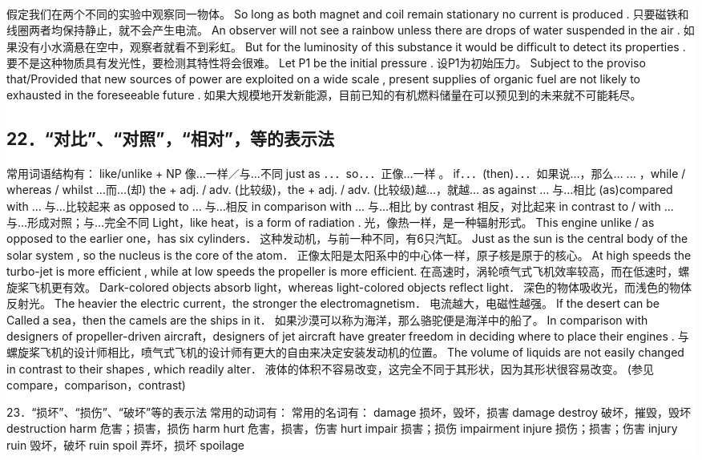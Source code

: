假定我们在两个不同的实验中观察同一物体。
So long as both magnet and coil remain stationary no current is produced .
只要磁铁和线圈两者均保持静止，就不会产生电流。
An observer will not see a rainbow unless there are drops of water suspended in the air .
如果没有小水滴悬在空中，观察者就看不到彩虹。
But for the luminosity of this substance it would be difficult to detect its properties .
要不是这种物质具有发光性，要检测其特性将会很难。
Let P1 be the initial pressure .
设P1为初始压力。
Subject to the proviso that/Provided that new sources of power are exploited on a wide scale , present supplies of organic fuel are not likely to exhausted in the foreseeable future .
如果大规模地开发新能源，目前已知的有机燃料储量在可以预见到的未来就不可能耗尽。

## 22．“对比”、“对照”，“相对”，等的表示法
常用词语结构有：
like/unlike + NP 像…一样／与…不同
just as ．．．so．．．正像…一样    。
if．．．(then)．．．如果说…，那么…
... ，while / whereas / whilst ...而…(却)
the + adj. / adv. (比较级)，the + adj. / adv. (比较级)越…，就越…
as against ... 与…相比
(as)compared with ... 与…比较起来
as opposed to ... 与…相反
in comparison with ... 与…相比
by contrast  相反，对比起来
in contrast to / with ...  与…形成对照；与…完全不同
Light，like heat，is a form of radiation .
光，像热一样，是一种辐射形式。
This engine unlike / as opposed to the earlier one，has six cylinders．
这种发动机，与前一种不同，有6只汽缸。
Just as the sun is the central body of the solar system , so the nucleus is the core of the atom．
正像太阳是太阳系中的中心体一样，原子核是原于的核心。
At high speeds the turbo-jet is more efficient , while at low speeds the propeller is more efficient.
在高速时，涡轮喷气式飞机效率较高，而在低速时，螺旋桨飞机更有效。
Dark-colored objects absorb light，whereas light-colored objects reflect light．
深色的物体吸收光，而浅色的物体反射光。
The heavier the electric current，the stronger the electromagnetism．
电流越大，电磁性越强。
If the desert can be Called a sea，then the camels are the ships in it．
如果沙漠可以称为海洋，那么骆驼便是海洋中的船了。
In comparison with designers of propeller-driven aircraft，designers of jet aircraft have
greater freedom in deciding where to place their engines .
与螺旋桨飞机的设计师相比，喷气式飞机的设计师有更大的自由来决定安装发动机的位置。
The volume of liquids are not easily changed in contrast to their shapes , which readily alter．
液体的体积不容易改变，这完全不同于其形状，因为其形状很容易改变。
(参见compare，comparison，contrast)

23．“损坏”、“损伤”、“破坏”等的表示法
常用的动词有：                      常用的名词有：
damage  损坏，毁坏，损害                         damage
destroy  破坏，摧毁，毁坏                         destruction
harm    危害；损害，损伤                         harm
hurt     危害，损害，伤害                         hurt
impair   损害；损伤                               impairment
injure    损伤；损害；伤害                         injury
ruin     毁坏，破坏                               ruin
spoil     弄坏，损坏                              spoilage
